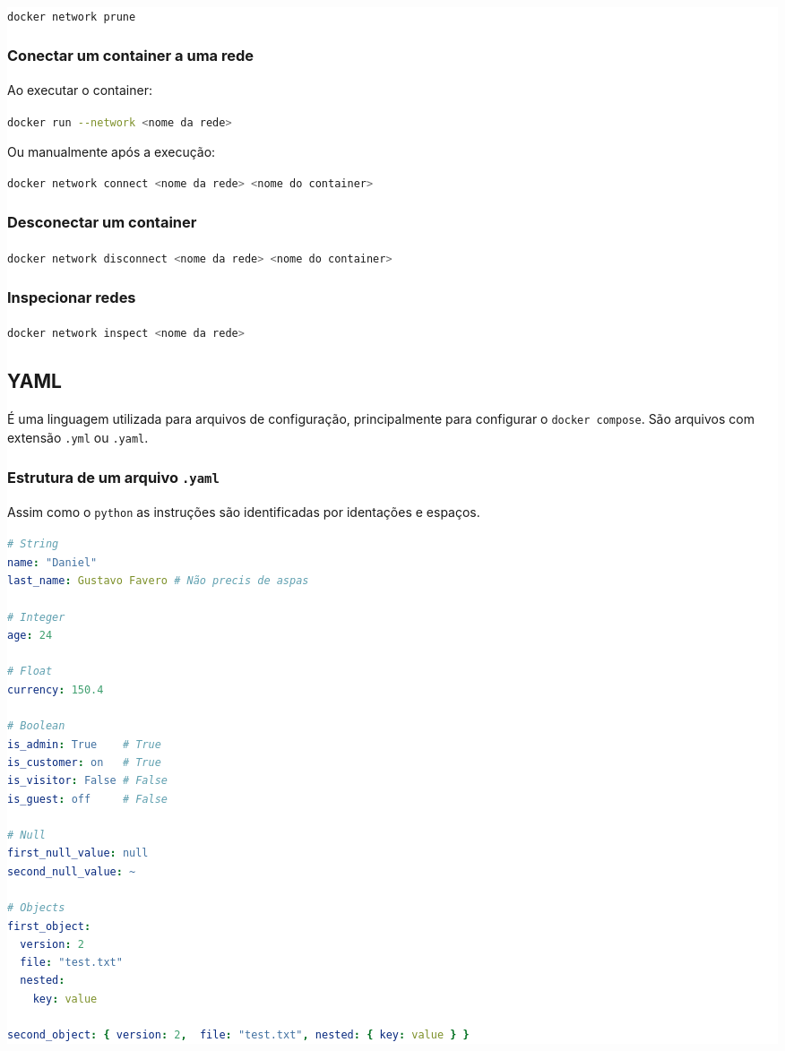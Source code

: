```bash
docker network prune
```

### Conectar um container a uma rede

Ao executar o container:

```bash
docker run --network <nome da rede>
```

Ou manualmente após a execução:

```bash
docker network connect <nome da rede> <nome do container>
```

### Desconectar um container

```bash
docker network disconnect <nome da rede> <nome do container>
```

### Inspecionar redes

```bash
docker network inspect <nome da rede>
```

## YAML

É uma linguagem utilizada para arquivos de configuração, principalmente para configurar o `docker compose`. São arquivos com extensão `.yml` ou `.yaml`.

### Estrutura de um arquivo `.yaml`

Assim como o `python` as instruções são identificadas por identações e espaços.

```yaml
# String
name: "Daniel"
last_name: Gustavo Favero # Não precis de aspas

# Integer
age: 24

# Float
currency: 150.4

# Boolean
is_admin: True    # True
is_customer: on   # True
is_visitor: False # False
is_guest: off     # False

# Null
first_null_value: null
second_null_value: ~

# Objects
first_object:
  version: 2
  file: "test.txt"
  nested:
    key: value

second_object: { version: 2,  file: "test.txt", nested: { key: value } }
```